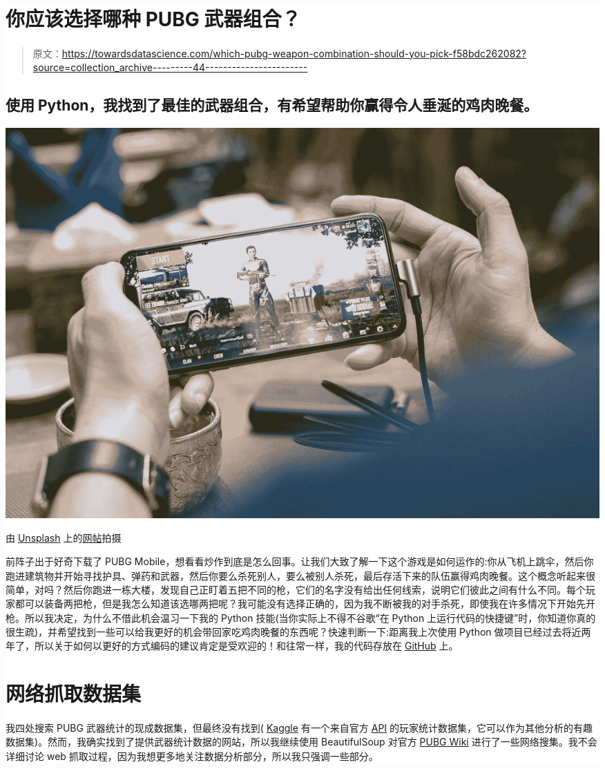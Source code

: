 # 你应该选择哪种 PUBG 武器组合？

> 原文：<https://towardsdatascience.com/which-pubg-weapon-combination-should-you-pick-f58bdc262082?source=collection_archive---------44----------------------->

## 使用 Python，我找到了最佳的武器组合，有希望帮助你赢得令人垂涎的鸡肉晚餐。

![](img/d979cd841d612e0cc677cc2e9aac5632.png)

由 [Unsplash](https://unsplash.com?utm_source=medium&utm_medium=referral) 上的[网帖](https://unsplash.com/@screenpost?utm_source=medium&utm_medium=referral)拍摄

前阵子出于好奇下载了 PUBG Mobile，想看看炒作到底是怎么回事。让我们大致了解一下这个游戏是如何运作的:你从飞机上跳伞，然后你跑进建筑物并开始寻找护具、弹药和武器，然后你要么杀死别人，要么被别人杀死，最后存活下来的队伍赢得鸡肉晚餐。这个概念听起来很简单，对吗？然后你跑进一栋大楼，发现自己正盯着五把不同的枪，它们的名字没有给出任何线索，说明它们彼此之间有什么不同。每个玩家都可以装备两把枪，但是我怎么知道该选哪两把呢？我可能没有选择正确的，因为我不断被我的对手杀死，即使我在许多情况下开始先开枪。所以我决定，为什么不借此机会温习一下我的 Python 技能(当你实际上不得不谷歌“在 Python 上运行代码的快捷键”时，你知道你真的很生疏)，并希望找到一些可以给我更好的机会带回家吃鸡肉晚餐的东西呢？快速判断一下:距离我上次使用 Python 做项目已经过去将近两年了，所以关于如何以更好的方式编码的建议肯定是受欢迎的！和往常一样，我的代码存放在 [GitHub](https://github.com/meredithwan/PUBG) 上。

# 网络抓取数据集

我四处搜索 PUBG 武器统计的现成数据集，但最终没有找到( [Kaggle](https://www.kaggle.com/c/pubg-finish-placement-prediction) 有一个来自官方 [API](https://developer.pubg.com/) 的玩家统计数据集，它可以作为其他分析的有趣数据集)。然而，我确实找到了提供武器统计数据的网站，所以我继续使用 BeautifulSoup 对官方 [PUBG Wiki](https://pubg.gamepedia.com/PLAYERUNKNOWNS_BATTLEGROUNDS_Wiki) 进行了一些网络搜集。我不会详细讨论 web 抓取过程，因为我想更多地关注数据分析部分，所以我只强调一些部分。
